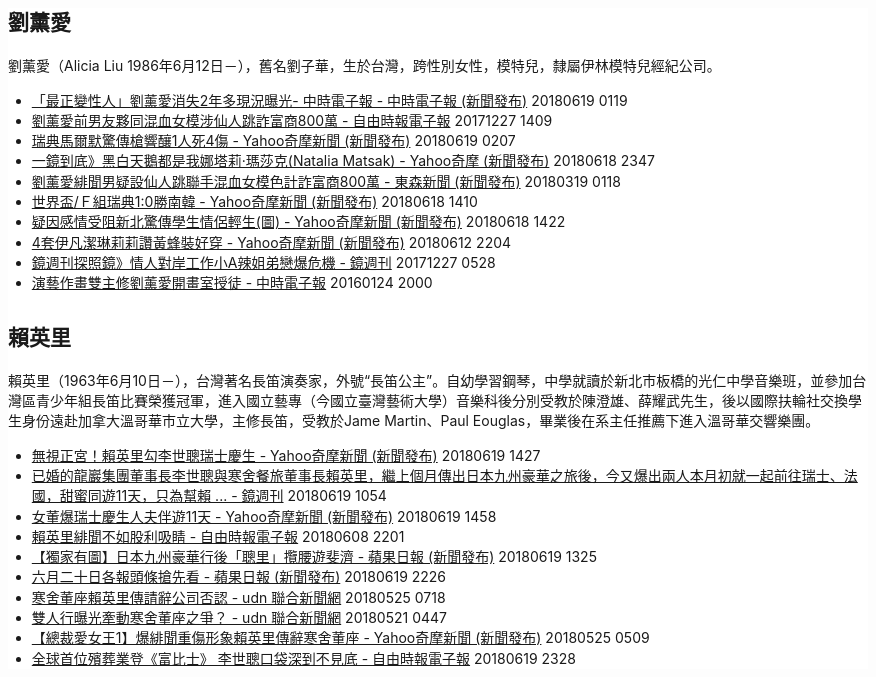 ## 劉薰愛

劉薰愛（Alicia Liu 1986年6月12日－），舊名劉子華，生於台灣，跨性別女性，模特兒，隸屬伊林模特兒經紀公司。
- [「最正變性人」劉薰愛消失2年多現況曝光- 中時電子報 - 中時電子報 (新聞發布)](http://www.chinatimes.com/realtimenews/20180619001257-260404 "「最正變性人」劉薰愛消失2年多現況曝光- 中時電子報 - 中時電子報 (新聞發布)") 20180619 0119
- [劉薰愛前男友夥同混血女模涉仙人跳詐富商800萬 - 自由時報電子報](http://news.ltn.com.tw/news/society/breakingnews/2295817 "劉薰愛前男友夥同混血女模涉仙人跳詐富商800萬 - 自由時報電子報") 20171227 1409
- [瑞典馬爾默驚傳槍響釀1人死4傷 - Yahoo奇摩新聞 (新聞發布)](https://tw.news.yahoo.com/%E7%91%9E%E5%85%B8%E9%A6%AC%E7%88%BE%E9%BB%98%E9%A9%9A%E5%82%B3%E6%A7%8D%E9%9F%BF-%E9%87%801%E4%BA%BA%E6%AD%BB4%E5%82%B7-013706252.html "瑞典馬爾默驚傳槍響釀1人死4傷 - Yahoo奇摩新聞 (新聞發布)") 20180619 0207
- [一鏡到底》黑白天鵝都是我娜塔莉‧瑪莎克(Natalia Matsak) - Yahoo奇摩 (新聞發布)](https://tw.news.yahoo.com/video/%E9%8F%A1%E5%88%B0%E5%BA%95-%E9%BB%91%E7%99%BD%E5%A4%A9%E9%B5%9D%E9%83%BD%E6%98%AF%E6%88%91-%E5%A8%9C%E5%A1%94%E8%8E%89-%E7%91%AA%E8%8E%8E%E5%85%8B-natalia-233000639.html "一鏡到底》黑白天鵝都是我娜塔莉‧瑪莎克(Natalia Matsak) - Yahoo奇摩 (新聞發布)") 20180618 2347
- [劉薰愛緋聞男疑設仙人跳聯手混血女模色計詐富商800萬 - 東森新聞 (新聞發布)](https://news.ebc.net.tw/news.php?nid=103903 "劉薰愛緋聞男疑設仙人跳聯手混血女模色計詐富商800萬 - 東森新聞 (新聞發布)") 20180319 0118
- [世界盃/Ｆ組瑞典1:0勝南韓 - Yahoo奇摩新聞 (新聞發布)](https://tw.news.yahoo.com/%E4%B8%96%E7%95%8C%E7%9B%83-%E7%B5%84%E7%91%9E%E5%85%B81-0%E5%8B%9D%E5%8D%97%E9%9F%93-133800838.html "世界盃/Ｆ組瑞典1:0勝南韓 - Yahoo奇摩新聞 (新聞發布)") 20180618 1410
- [疑因感情受阻新北驚傳學生情侶輕生(圖) - Yahoo奇摩新聞 (新聞發布)](https://tw.news.yahoo.com/%E7%96%91%E5%9B%A0%E6%84%9F%E6%83%85%E5%8F%97%E9%98%BB-%E6%96%B0%E5%8C%97%E9%A9%9A%E5%82%B3%E5%AD%B8%E7%94%9F%E6%83%85%E4%BE%B6%E8%BC%95%E7%94%9F-%E5%9C%96-140312393.html "疑因感情受阻新北驚傳學生情侶輕生(圖) - Yahoo奇摩新聞 (新聞發布)") 20180618 1422
- [4套伊凡潔琳莉莉讚黃蜂裝好穿 - Yahoo奇摩新聞 (新聞發布)](https://tw.news.yahoo.com/4%E5%A5%97-%E4%BC%8A%E5%87%A1%E6%BD%94%E7%90%B3%E8%8E%89%E8%8E%89-%E8%AE%9A%E9%BB%83%E8%9C%82%E8%A3%9D%E5%A5%BD%E7%A9%BF-215012376.html "4套伊凡潔琳莉莉讚黃蜂裝好穿 - Yahoo奇摩新聞 (新聞發布)") 20180612 2204
- [鏡週刊探照鏡》情人對岸工作小A辣姐弟戀爆危機 - 鏡週刊](https://www.mirrormedia.mg/story/20171226ent024/ "鏡週刊探照鏡》情人對岸工作小A辣姐弟戀爆危機 - 鏡週刊") 20171227 0528
- [演藝作畫雙主修劉薰愛開畫室授徒 - 中時電子報](http://www.chinatimes.com/newspapers/20160125001270-260112 "演藝作畫雙主修劉薰愛開畫室授徒 - 中時電子報") 20160124 2000

## 賴英里

賴英里（1963年6月10日－），台灣著名長笛演奏家，外號“長笛公主”。自幼學習鋼琴，中學就讀於新北市板橋的光仁中學音樂班，並參加台灣區青少年組長笛比賽榮獲冠軍，進入國立藝專（今國立臺灣藝術大學）音樂科後分別受教於陳澄雄、薛耀武先生，後以國際扶輪社交換學生身份遠赴加拿大溫哥華市立大學，主修長笛，受教於Jame Martin、Paul Eouglas，畢業後在系主任推薦下進入溫哥華交響樂團。
- [無視正宮！賴英里勾李世聰瑞士慶生 - Yahoo奇摩新聞 (新聞發布)](https://tw.news.yahoo.com/%E7%84%A1%E8%A6%96%E6%AD%A3%E5%AE%AE-%E8%B3%B4%E8%8B%B1%E9%87%8C%E5%8B%BE%E6%9D%8E%E4%B8%96%E8%81%B0%E7%91%9E%E5%A3%AB%E6%85%B6%E7%94%9F-141530601.html "無視正宮！賴英里勾李世聰瑞士慶生 - Yahoo奇摩新聞 (新聞發布)") 20180619 1427
- [已婚的龍巖集團董事長李世聰與寒舍餐旅董事長賴英里，繼上個月傳出日本九州豪華之旅後，今又爆出兩人本月初就一起前往瑞士、法國，甜蜜同遊11天，只為幫賴 ... - 鏡週刊](https://www.mirrormedia.mg/story/20180619edi005 "已婚的龍巖集團董事長李世聰與寒舍餐旅董事長賴英里，繼上個月傳出日本九州豪華之旅後，今又爆出兩人本月初就一起前往瑞士、法國，甜蜜同遊11天，只為幫賴 ... - 鏡週刊") 20180619 1054
- [女董爆瑞士慶生人夫伴遊11天 - Yahoo奇摩新聞 (新聞發布)](https://tw.news.yahoo.com/video/%E8%B3%B4%E8%8B%B1%E9%87%8C%E8%A2%AB%E7%88%86%E7%91%9E%E5%A3%AB%E6%85%B6%E7%94%9F-%E6%9D%8E%E4%B8%96%E8%81%B0%E4%BC%B4%E9%81%8A11%E5%A4%A9-131635507.html "女董爆瑞士慶生人夫伴遊11天 - Yahoo奇摩新聞 (新聞發布)") 20180619 1458
- [賴英里緋聞不如股利吸睛 - 自由時報電子報](http://news.ltn.com.tw/news/focus/paper/1207496 "賴英里緋聞不如股利吸睛 - 自由時報電子報") 20180608 2201
- [【獨家有圖】日本九州豪華行後「聰里」攬腰遊斐濟 - 蘋果日報 (新聞發布)](https://tw.appledaily.com/new/realtime/20180619/1375987/ "【獨家有圖】日本九州豪華行後「聰里」攬腰遊斐濟 - 蘋果日報 (新聞發布)") 20180619 1325
- [六月二十日各報頭條搶先看 - 蘋果日報 (新聞發布)](https://tw.appledaily.com/new/realtime/20180620/1376292/ "六月二十日各報頭條搶先看 - 蘋果日報 (新聞發布)") 20180619 2226
- [寒舍董座賴英里傳請辭公司否認 - udn 聯合新聞網](https://udn.com/news/story/7241/3162283 "寒舍董座賴英里傳請辭公司否認 - udn 聯合新聞網") 20180525 0718
- [雙人行曝光牽動寒舍董座之爭？ - udn 聯合新聞網](https://udn.com/news/story/6852/3153699 "雙人行曝光牽動寒舍董座之爭？ - udn 聯合新聞網") 20180521 0447
- [【總裁愛女王1】爆緋聞重傷形象賴英里傳辭寒舍董座 - Yahoo奇摩新聞 (新聞發布)](https://tw.news.yahoo.com/%E3%80%90%E7%B8%BD%E8%A3%81%E6%84%9B%E5%A5%B3%E7%8E%8B1%E3%80%91%E7%88%86%E7%B7%8B%E8%81%9E%E9%87%8D%E5%82%B7%E5%BD%A2%E8%B1%A1%E3%80%80%E8%B3%B4%E8%8B%B1%E9%87%8C%E5%82%B3%E8%BE%AD%E5%AF%92%E8%88%8D-050042969.html "【總裁愛女王1】爆緋聞重傷形象賴英里傳辭寒舍董座 - Yahoo奇摩新聞 (新聞發布)") 20180525 0509
- [全球首位殯葬業登《富比士》 李世聰口袋深到不見底 - 自由時報電子報](http://ent.ltn.com.tw/news/breakingnews/2463269 "全球首位殯葬業登《富比士》 李世聰口袋深到不見底 - 自由時報電子報") 20180619 2328
